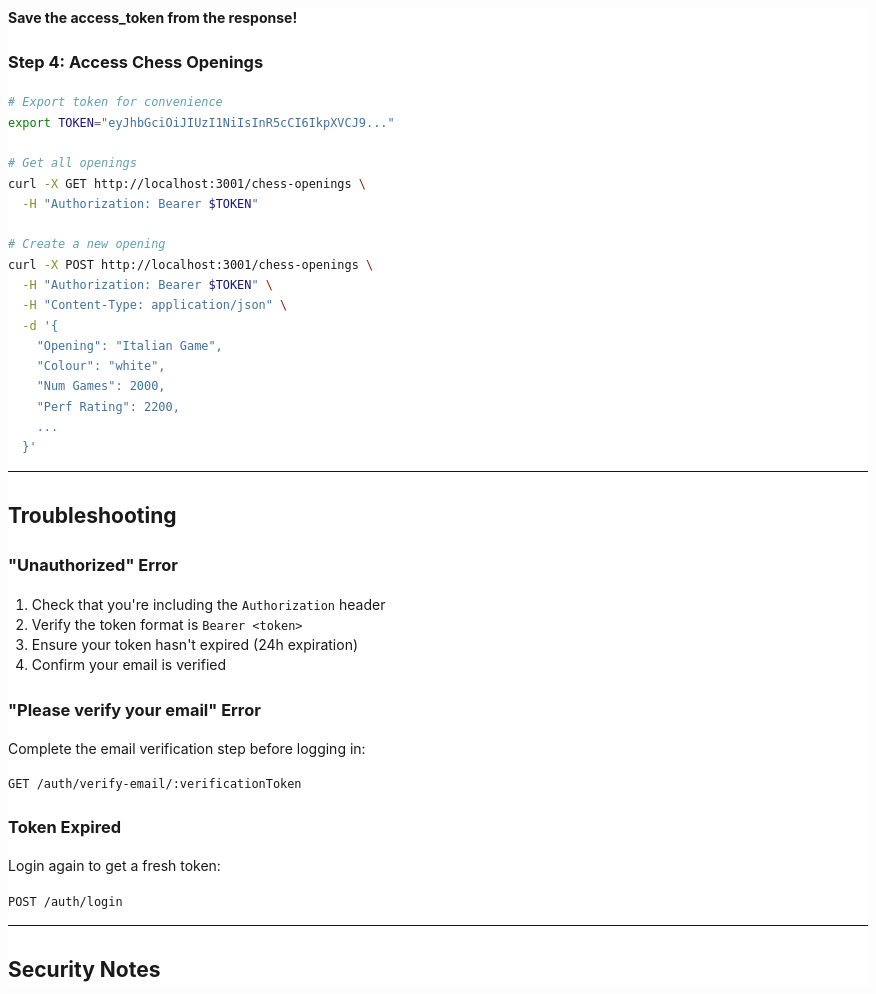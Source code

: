 **Save the access_token from the response!**

### Step 4: Access Chess Openings

```bash
# Export token for convenience
export TOKEN="eyJhbGciOiJIUzI1NiIsInR5cCI6IkpXVCJ9..."

# Get all openings
curl -X GET http://localhost:3001/chess-openings \
  -H "Authorization: Bearer $TOKEN"

# Create a new opening
curl -X POST http://localhost:3001/chess-openings \
  -H "Authorization: Bearer $TOKEN" \
  -H "Content-Type: application/json" \
  -d '{
    "Opening": "Italian Game",
    "Colour": "white",
    "Num Games": 2000,
    "Perf Rating": 2200,
    ...
  }'
```

---

## Troubleshooting

### "Unauthorized" Error

1. Check that you're including the `Authorization` header
2. Verify the token format is `Bearer <token>`
3. Ensure your token hasn't expired (24h expiration)
4. Confirm your email is verified

### "Please verify your email" Error

Complete the email verification step before logging in:
```bash
GET /auth/verify-email/:verificationToken
```

### Token Expired

Login again to get a fresh token:
```bash
POST /auth/login
```

---

## Security Notes
